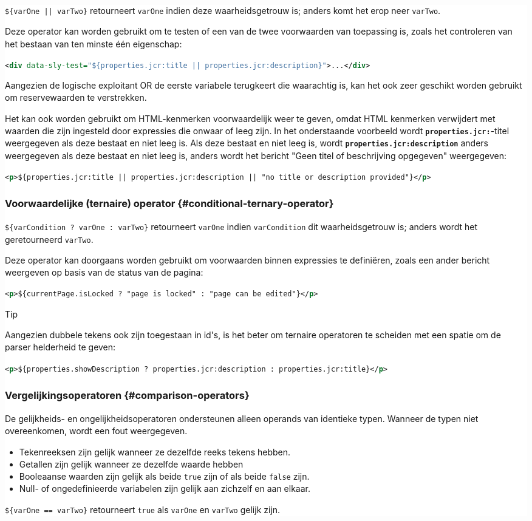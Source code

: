 `${varOne || varTwo}` retourneert  `varOne` indien deze waarheidsgetrouw is; anders komt het erop neer  `varTwo`.

Deze operator kan worden gebruikt om te testen of een van de twee voorwaarden van toepassing is, zoals het controleren van het bestaan van ten minste één eigenschap:

```xml
<div data-sly-test="${properties.jcr:title || properties.jcr:description}">...</div>
```

Aangezien de logische exploitant OR de eerste variabele terugkeert die waarachtig is, kan het ook zeer geschikt worden gebruikt om reservewaarden te verstrekken.

Het kan ook worden gebruikt om HTML-kenmerken voorwaardelijk weer te geven, omdat HTML kenmerken verwijdert met waarden die zijn ingesteld door expressies die onwaar of leeg zijn. In het onderstaande voorbeeld wordt **`properties.jcr:`**-titel weergegeven als deze bestaat en niet leeg is. Als deze bestaat en niet leeg is, wordt **`properties.jcr:description`** anders weergegeven als deze bestaat en niet leeg is, anders wordt het bericht &quot;Geen titel of beschrijving opgegeven&quot; weergegeven:

```xml
<p>${properties.jcr:title || properties.jcr:description || "no title or description provided"}</p>
```

### Voorwaardelijke (ternaire) operator {#conditional-ternary-operator}

`${varCondition ? varOne : varTwo}` retourneert  `varOne` indien  `varCondition` dit waarheidsgetrouw is; anders wordt het geretourneerd  `varTwo`.

Deze operator kan doorgaans worden gebruikt om voorwaarden binnen expressies te definiëren, zoals een ander bericht weergeven op basis van de status van de pagina:

```xml
<p>${currentPage.isLocked ? "page is locked" : "page can be edited"}</p>
```

>[!TIP]
>
>Aangezien dubbele tekens ook zijn toegestaan in id&#39;s, is het beter om ternaire operatoren te scheiden met een spatie om de parser helderheid te geven:

```xml
<p>${properties.showDescription ? properties.jcr:description : properties.jcr:title}</p>
```

### Vergelijkingsoperatoren {#comparison-operators}

De gelijkheids- en ongelijkheidsoperatoren ondersteunen alleen operands van identieke typen. Wanneer de typen niet overeenkomen, wordt een fout weergegeven.

* Tekenreeksen zijn gelijk wanneer ze dezelfde reeks tekens hebben.
* Getallen zijn gelijk wanneer ze dezelfde waarde hebben
* Booleaanse waarden zijn gelijk als beide `true` zijn of als beide `false` zijn.
* Null- of ongedefinieerde variabelen zijn gelijk aan zichzelf en aan elkaar.

`${varOne == varTwo}` retourneert  `true` als  `varOne` en  `varTwo` gelijk zijn.
